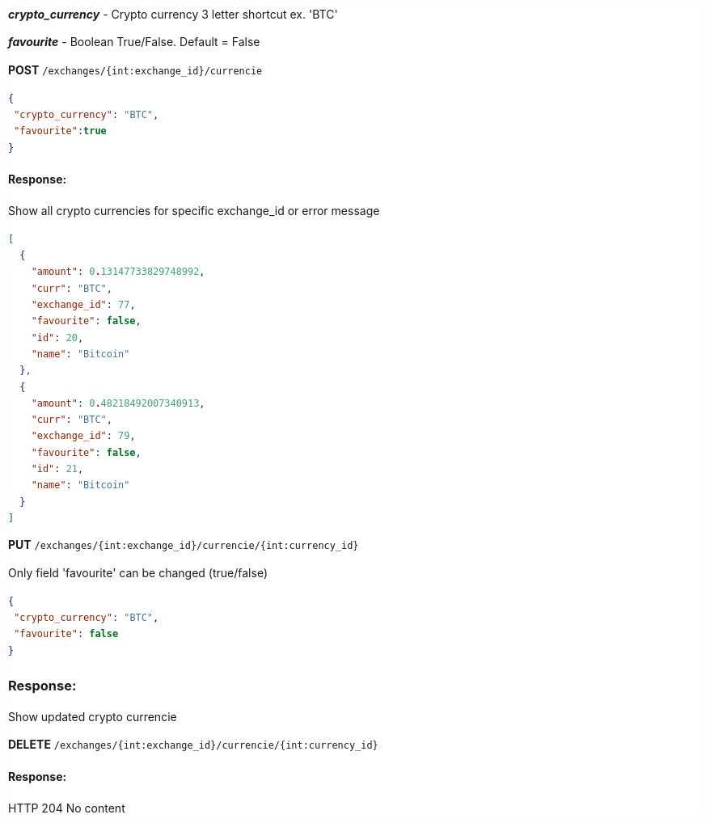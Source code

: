 **_crypto_currency_** - Crypto currency 3 letter shortcut ex. 'BTC'

**_favourite_** - Boolean True/False. Default = False

**POST** `/exchanges/{int:exchange_id}/currencie`
 ```json
{
  "crypto_currency": "BTC",
  "favourite":true
} 
 ```

#### Response:
Show all crypto currencies for specific exchange_id or error message

```json 
[
  {
    "amount": 0.13147733829748992,
    "curr": "BTC",
    "exchange_id": 77,
    "favourite": false,
    "id": 20,
    "name": "Bitcoin"
  },
  {
    "amount": 0.48218492007340913,
    "curr": "BTC",
    "exchange_id": 79,
    "favourite": false,
    "id": 21,
    "name": "Bitcoin"
  }
]
```


**PUT** `/exchanges/{int:exchange_id}/currencie/{int:currency_id}`

Only field 'favourite' can be changed (true/false)

 ```json
{
  "crypto_currency": "BTC",
  "favourite": false
} 
 ```

### Response:

Show updated crypto currencie

**DELETE** `/exchanges/{int:exchange_id}/currencie/{int:currency_id}`

#### Response:

HTTP 204 No content

